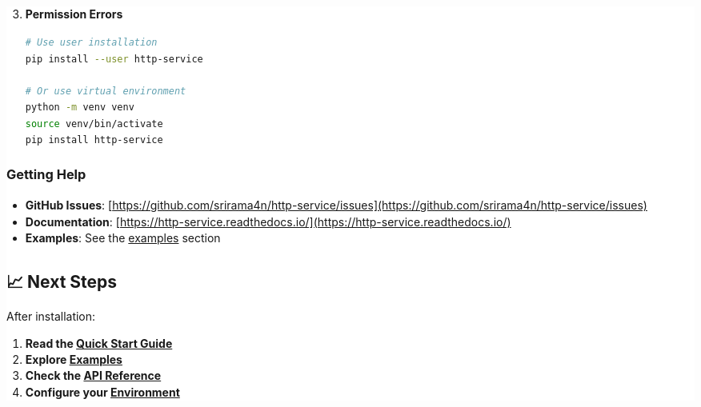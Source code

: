 3. **Permission Errors**
   ```bash
   # Use user installation
   pip install --user http-service
   
   # Or use virtual environment
   python -m venv venv
   source venv/bin/activate
   pip install http-service
   ```

### Getting Help

- **GitHub Issues**: [https://github.com/srirama4n/http-service/issues](https://github.com/srirama4n/http-service/issues)
- **Documentation**: [https://http-service.readthedocs.io/](https://http-service.readthedocs.io/)
- **Examples**: See the [examples](examples.md) section

## 📈 Next Steps

After installation:

1. **Read the [Quick Start Guide](quickstart.md)**
2. **Explore [Examples](examples.md)**
3. **Check the [API Reference](api_reference.md)**
4. **Configure your [Environment](configuration.md)**
